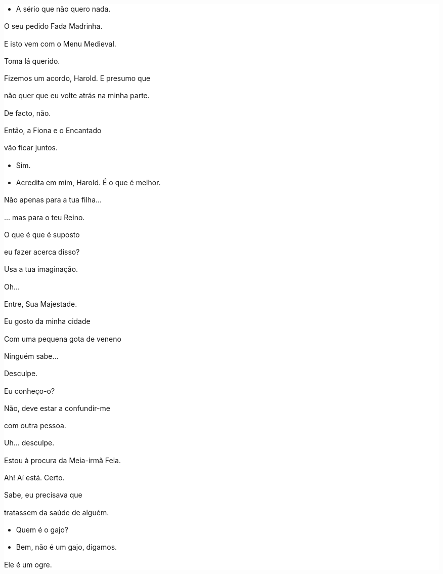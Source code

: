- A sério que não quero nada.

O seu pedido Fada Madrinha.

E isto vem com o Menu Medieval.

Toma lá querido.

Fizemos um acordo, Harold. E presumo que

não quer que eu volte atrás na minha parte.

De facto, não.

Então, a Fiona e o Encantado

vão ficar juntos.

- Sim.

- Acredita em mim, Harold. É o que é melhor.

Não apenas para a tua filha...

... mas para o teu Reino.

O que é que é suposto

eu fazer acerca disso?

Usa a tua imaginação.

Oh...

Entre, Sua Majestade.

Eu gosto da minha cidade

Com uma pequena gota de veneno

Ninguém sabe...

Desculpe.

Eu conheço-o?

Não, deve estar a confundir-me

com outra pessoa.

Uh... desculpe.

Estou à procura da Meia-irmã Feia.

Ah! Aí está. Certo.

Sabe, eu precisava que

tratassem da saúde de alguém.

- Quem é o gajo?

- Bem, não é um gajo, digamos.

Ele é um ogre.
